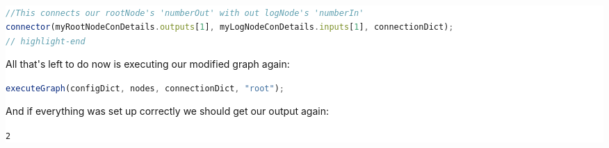```ts title="src/index.ts"
//This connects our rootNode's 'numberOut' with out logNode's 'numberIn'
connector(myRootNodeConDetails.outputs[1], myLogNodeConDetails.inputs[1], connectionDict);
// highlight-end
```

All that's left to do now is executing our modified graph again:

```ts title="src/index.ts"
executeGraph(configDict, nodes, connectionDict, "root");
```

And if everything was set up correctly we should get our output again:

```
2
```